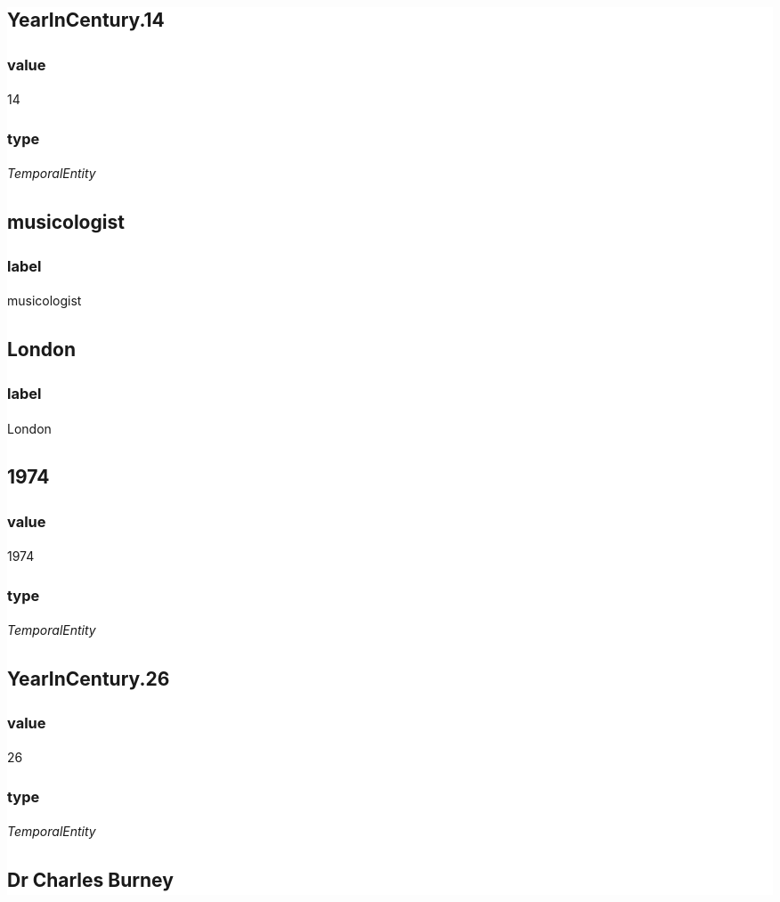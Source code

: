 ## YearInCentury.14

### value


14

### type


*TemporalEntity*

## musicologist

### label


musicologist

## London

### label


London

## 1974

### value


1974

### type


*TemporalEntity*

## YearInCentury.26

### value


26

### type


*TemporalEntity*

## Dr Charles Burney
